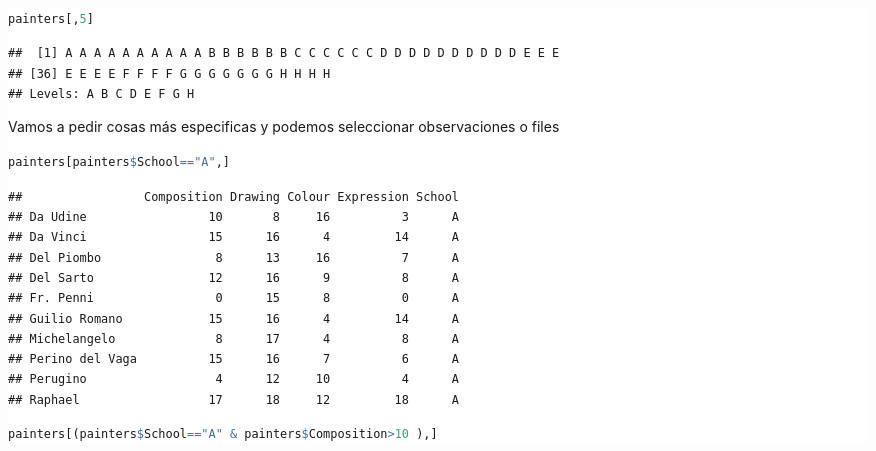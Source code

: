 ``` r
painters[,5]  
```

    ##  [1] A A A A A A A A A A B B B B B B C C C C C C D D D D D D D D D D E E E
    ## [36] E E E E F F F F G G G G G G G H H H H
    ## Levels: A B C D E F G H

Vamos a pedir cosas más especificas y podemos seleccionar observaciones o files

``` r
painters[painters$School=="A",]
```

    ##                 Composition Drawing Colour Expression School
    ## Da Udine                 10       8     16          3      A
    ## Da Vinci                 15      16      4         14      A
    ## Del Piombo                8      13     16          7      A
    ## Del Sarto                12      16      9          8      A
    ## Fr. Penni                 0      15      8          0      A
    ## Guilio Romano            15      16      4         14      A
    ## Michelangelo              8      17      4          8      A
    ## Perino del Vaga          15      16      7          6      A
    ## Perugino                  4      12     10          4      A
    ## Raphael                  17      18     12         18      A

``` r
painters[(painters$School=="A" & painters$Composition>10 ),]
```
